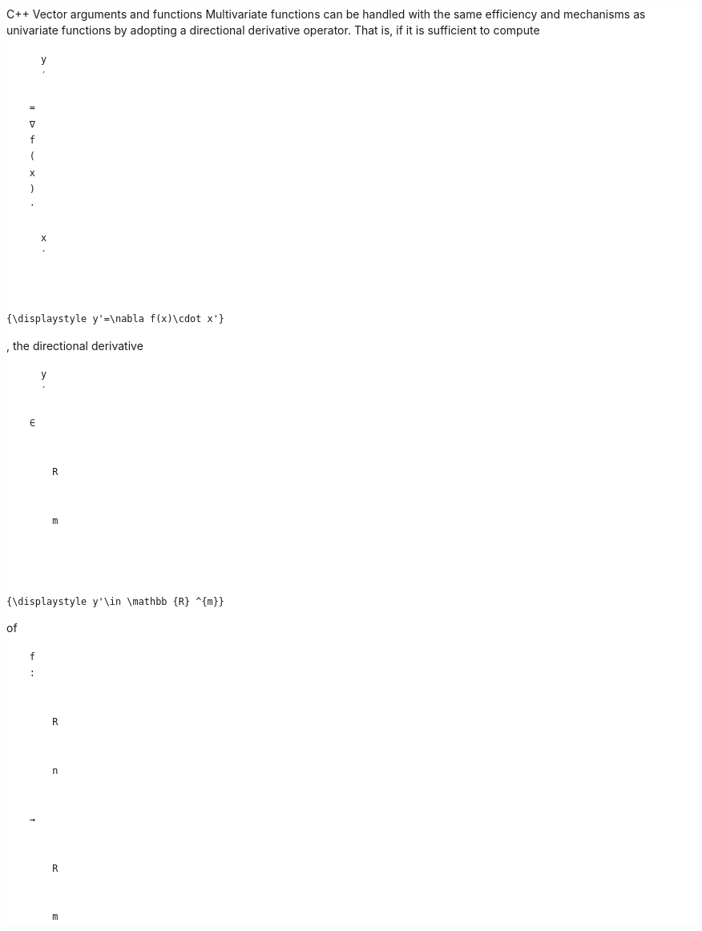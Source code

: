 C++
Vector arguments and functions
Multivariate functions can be handled with the same efficiency and mechanisms as univariate functions by adopting a directional derivative operator. That is, if it is sufficient to compute 
  
    
      
        
          y
          ′
        
        =
        ∇
        f
        (
        x
        )
        ⋅
        
          x
          ′
        
      
    
    {\displaystyle y'=\nabla f(x)\cdot x'}
  
, the directional derivative 
  
    
      
        
          y
          ′
        
        ∈
        
          
            R
          
          
            m
          
        
      
    
    {\displaystyle y'\in \mathbb {R} ^{m}}
  
 of 
  
    
      
        f
        :
        
          
            R
          
          
            n
          
        
        →
        
          
            R
          
          
            m
          
